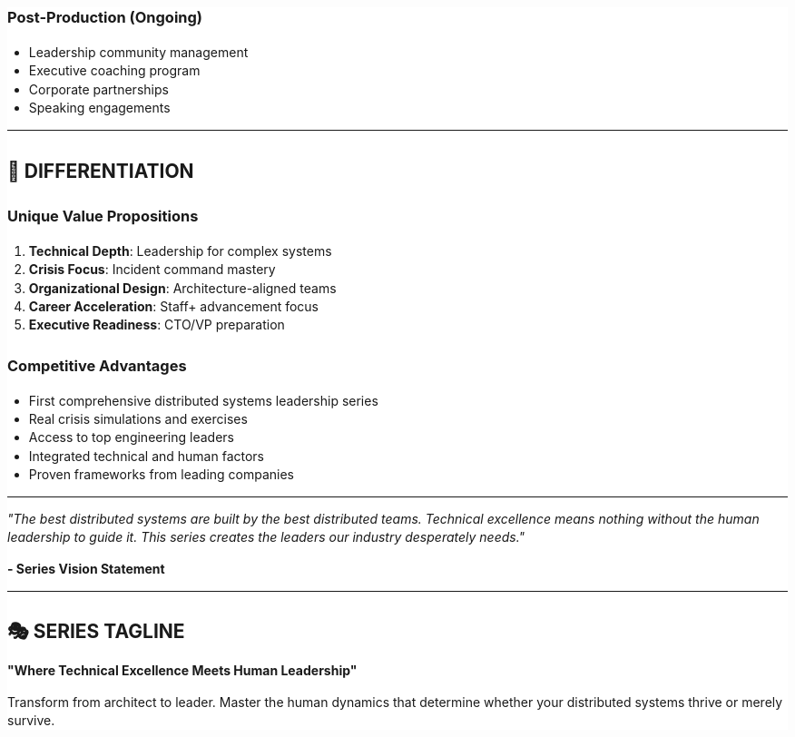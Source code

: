 ### Post-Production (Ongoing)
- Leadership community management
- Executive coaching program
- Corporate partnerships
- Speaking engagements

---

## 🎯 DIFFERENTIATION

### Unique Value Propositions
1. **Technical Depth**: Leadership for complex systems
2. **Crisis Focus**: Incident command mastery
3. **Organizational Design**: Architecture-aligned teams
4. **Career Acceleration**: Staff+ advancement focus
5. **Executive Readiness**: CTO/VP preparation

### Competitive Advantages
- First comprehensive distributed systems leadership series
- Real crisis simulations and exercises
- Access to top engineering leaders
- Integrated technical and human factors
- Proven frameworks from leading companies

---

*"The best distributed systems are built by the best distributed teams. Technical excellence means nothing without the human leadership to guide it. This series creates the leaders our industry desperately needs."*

**- Series Vision Statement**

---

## 🎭 SERIES TAGLINE

**"Where Technical Excellence Meets Human Leadership"**

Transform from architect to leader. Master the human dynamics that determine whether your distributed systems thrive or merely survive.